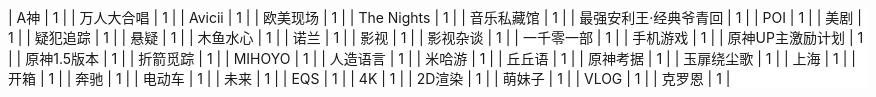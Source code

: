 | A神 | 1 |
| 万人大合唱 | 1 |
| Avicii | 1 |
| 欧美现场 | 1 |
| The Nights | 1 |
| 音乐私藏馆 | 1 |
| 最强安利王·经典爷青回 | 1 |
| POI | 1 |
| 美剧 | 1 |
| 疑犯追踪 | 1 |
| 悬疑 | 1 |
| 木鱼水心 | 1 |
| 诺兰 | 1 |
| 影视 | 1 |
| 影视杂谈 | 1 |
| 一千零一部 | 1 |
| 手机游戏 | 1 |
| 原神UP主激励计划 | 1 |
| 原神1.5版本 | 1 |
| 折箭觅踪 | 1 |
| MIHOYO | 1 |
| 人造语言 | 1 |
| 米哈游 | 1 |
| 丘丘语 | 1 |
| 原神考据 | 1 |
| 玉扉绕尘歌 | 1 |
| 上海 | 1 |
| 开箱 | 1 |
| 奔驰 | 1 |
| 电动车 | 1 |
| 未来 | 1 |
| EQS | 1 |
| 4K | 1 |
| 2D渲染 | 1 |
| 萌妹子 | 1 |
| VLOG | 1 |
| 克罗恩 | 1 |